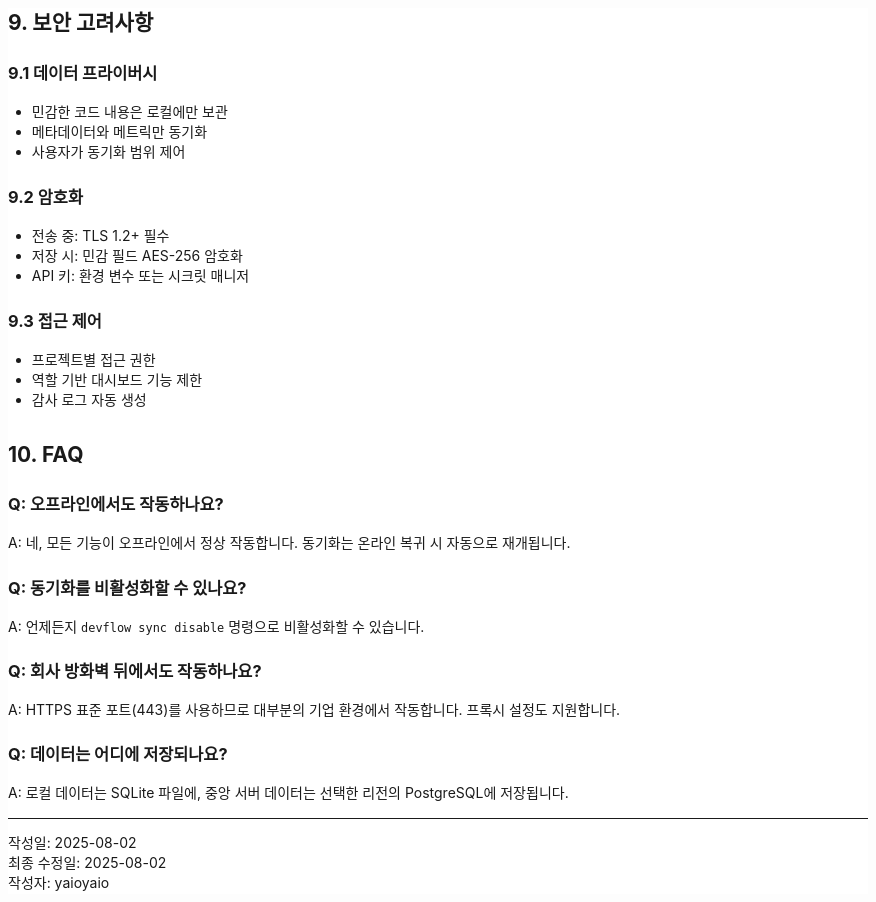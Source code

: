 ## 9. 보안 고려사항

### 9.1 데이터 프라이버시

- 민감한 코드 내용은 로컬에만 보관
- 메타데이터와 메트릭만 동기화
- 사용자가 동기화 범위 제어

### 9.2 암호화

- 전송 중: TLS 1.2+ 필수
- 저장 시: 민감 필드 AES-256 암호화
- API 키: 환경 변수 또는 시크릿 매니저

### 9.3 접근 제어

- 프로젝트별 접근 권한
- 역할 기반 대시보드 기능 제한
- 감사 로그 자동 생성

## 10. FAQ

### Q: 오프라인에서도 작동하나요?

A: 네, 모든 기능이 오프라인에서 정상 작동합니다. 동기화는 온라인 복귀 시 자동으로 재개됩니다.

### Q: 동기화를 비활성화할 수 있나요?

A: 언제든지 `devflow sync disable` 명령으로 비활성화할 수 있습니다.

### Q: 회사 방화벽 뒤에서도 작동하나요?

A: HTTPS 표준 포트(443)를 사용하므로 대부분의 기업 환경에서 작동합니다. 프록시 설정도 지원합니다.

### Q: 데이터는 어디에 저장되나요?

A: 로컬 데이터는 SQLite 파일에, 중앙 서버 데이터는 선택한 리전의 PostgreSQL에 저장됩니다.

---

작성일: 2025-08-02  
최종 수정일: 2025-08-02  
작성자: yaioyaio
